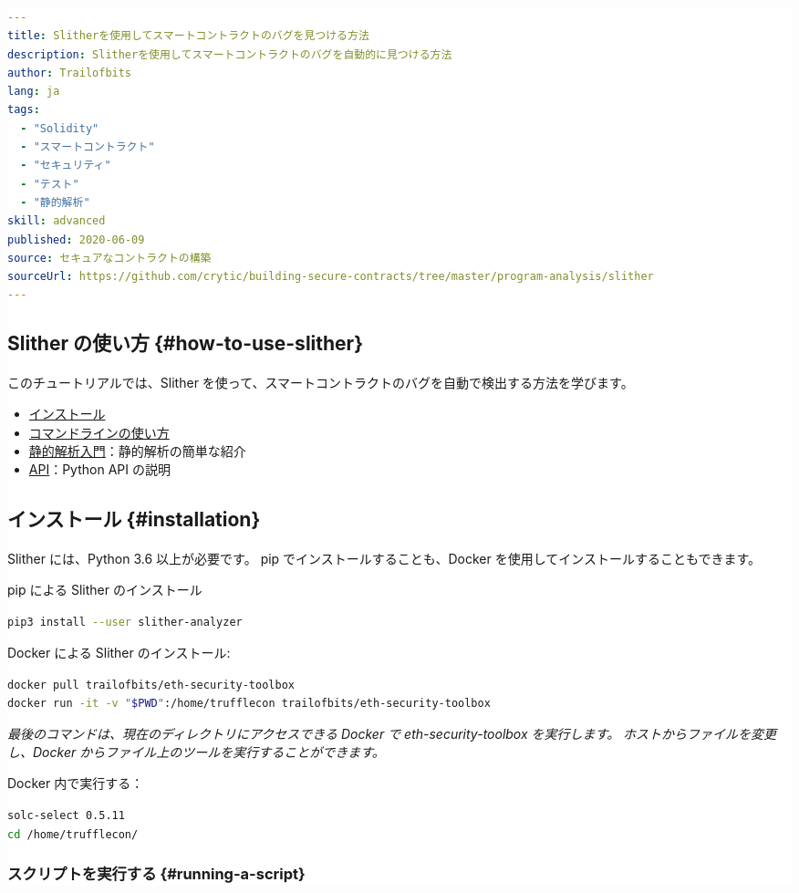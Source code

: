 ```yaml
---
title: Slitherを使用してスマートコントラクトのバグを見つける方法
description: Slitherを使用してスマートコントラクトのバグを自動的に見つける方法
author: Trailofbits
lang: ja
tags:
  - "Solidity"
  - "スマートコントラクト"
  - "セキュリティ"
  - "テスト"
  - "静的解析"
skill: advanced
published: 2020-06-09
source: セキュアなコントラクトの構築
sourceUrl: https://github.com/crytic/building-secure-contracts/tree/master/program-analysis/slither
---
```


## Slither の使い方 \{#how-to-use-slither}

このチュートリアルでは、Slither を使って、スマートコントラクトのバグを自動で検出する方法を学びます。

- [インストール](#installation)
- [コマンドラインの使い方](#command-line)
- [静的解析入門](#static-analysis)：静的解析の簡単な紹介
- [API](#api-basics)：Python API の説明

## インストール \{#installation}

Slither には、Python 3.6 以上が必要です。 pip でインストールすることも、Docker を使用してインストールすることもできます。

pip による Slither のインストール

```bash
pip3 install --user slither-analyzer
```

Docker による Slither のインストール:

```bash
docker pull trailofbits/eth-security-toolbox
docker run -it -v "$PWD":/home/trufflecon trailofbits/eth-security-toolbox
```

_最後のコマンドは、現在のディレクトリにアクセスできる Docker で eth-security-toolbox を実行します。 ホストからファイルを変更し、Docker からファイル上のツールを実行することができます。_

Docker 内で実行する：

```bash
solc-select 0.5.11
cd /home/trufflecon/
```

### スクリプトを実行する \{#running-a-script}
